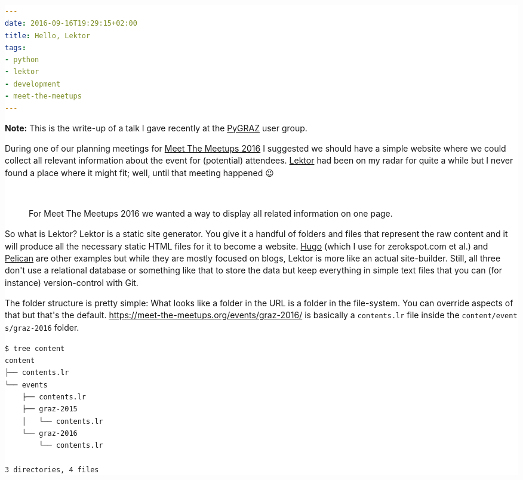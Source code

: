 ```yaml
---
date: 2016-09-16T19:29:15+02:00
title: Hello, Lektor
tags:
- python
- lektor
- development
- meet-the-meetups
---
```


**Note:** This is the write-up of a talk I gave recently at the [PyGRAZ][] user
group.

During one of our planning meetings for [Meet The Meetups 2016][mtm] I suggested
we should have a simple website where we could collect all relevant information
about the event for (potential) attendees. [Lektor][] had been on my radar for
quite a while but I never found a place where it might fit; well, until that
meeting happened 😉

<figure>
<img src="/media/2016/mtm-2016.png" alt="" />
<figcaption><p>For Meet The Meetups 2016 we wanted a way to display all related
information on one page.</p></figcaption>
</figure>

So what is Lektor? Lektor is a static site generator. You give it a handful of
folders and files that represent the raw content and it will produce all the
necessary static HTML files for it to become a website. [Hugo][] (which I use
for zerokspot.com et al.) and [Pelican][] are other examples but while they are
mostly focused on blogs, Lektor is more like an actual site-builder. Still, all
three don't use a relational database or something like that to store the data
but keep everything in simple text files that you can (for instance)
version-control with Git.

The folder structure is pretty simple: What looks like a folder in the URL is a
folder in the file-system. You can override aspects of that but that's the
default. <https://meet-the-meetups.org/events/graz-2016/> is basically a
`contents.lr` file inside the `content/events/graz-2016` folder.

```
$ tree content
content
├── contents.lr
└── events
    ├── contents.lr
    ├── graz-2015
    │   └── contents.lr
    └── graz-2016
        └── contents.lr

3 directories, 4 files
```


[mtm]: https://meet-the-meetups.org
[lektor]: https://www.getlektor.com/
[hugo]: http://gohugo.io/
[pelican]: https://github.com/getpelican/pelican
[data bags]: https://www.getlektor.com/docs/content/databags/
[supported events]: https://www.getlektor.com/docs/api/plugins/events/
[setup-env]: https://www.getlektor.com/docs/api/plugins/events/setup-env/
[meetup.com]: https://www.meetup.com/
[armin ronacher]: http://lucumr.pocoo.org/
[pygraz]: https://pygraz.org/meetups/2016-09-06